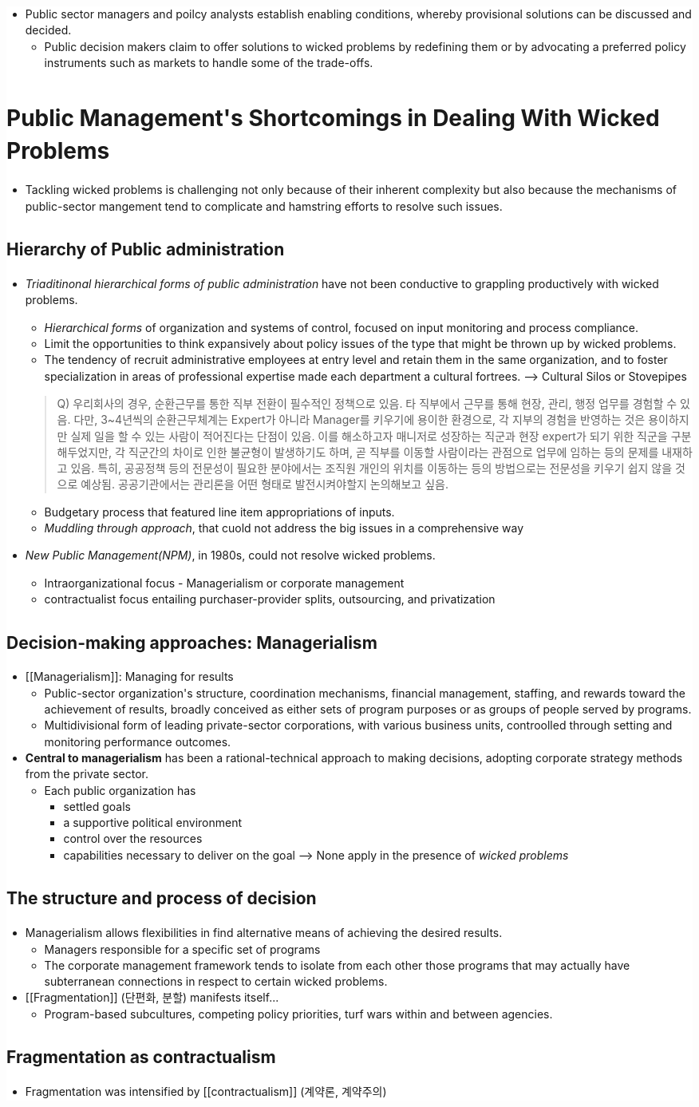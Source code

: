 * Public sector managers and poilcy analysts establish enabling conditions, whereby provisional solutions can be discussed and decided. 
	* Public decision makers claim to offer solutions to wicked problems by redefining them or by advocating a preferred policy instruments such as markets to handle some of the trade-offs. 
# Public Management's Shortcomings in Dealing With Wicked Problems
* Tackling wicked problems is challenging not only because of their inherent complexity but also because the mechanisms of public-sector mangement tend to complicate and hamstring efforts to resolve such issues.
## Hierarchy of Public administration 
* *Triaditinonal hierarchical forms of public administration* have not been conductive to grappling productively with wicked problems. 
	* *Hierarchical forms* of organization and systems of control, focused on input monitoring and process compliance. 
	* Limit the opportunities to think expansively about policy issues of the type that might be thrown up by wicked problems. 
	* The tendency of recruit administrative employees at entry level and retain them in the same organization, and to foster specialization in areas of professional expertise made each department a cultural fortrees. 
	--> Cultural Silos or Stovepipes
	> Q) 우리회사의 경우, 순환근무를 통한 직부 전환이 필수적인 정책으로 있음. 타 직부에서 근무를 통해 현장, 관리, 행정 업무를 경험할 수 있음. 다만, 3~4년씩의 순환근무체계는 Expert가 아니라 Manager를 키우기에 용이한 환경으로, 각 지부의 경험을 반영하는 것은 용이하지만 실제 일을 할 수 있는 사람이 적어진다는 단점이 있음. 
	> 이를 해소하고자 매니저로 성장하는 직군과 현장 expert가 되기 위한 직군을 구분해두었지만, 각 직군간의 차이로 인한 불균형이 발생하기도 하며, 곧 직부를 이동할 사람이라는 관점으로 업무에 임하는 등의 문제를 내재하고 있음. 
	> 특히, 공공정책 등의 전문성이 필요한 분야에서는 조직원 개인의 위치를 이동하는 등의 방법으로는 전문성을 키우기 쉽지 않을 것으로 예상됨. 공공기관에서는 관리론을 어떤 형태로 발전시켜야할지 논의해보고 싶음.  
	
	* Budgetary process that featured line item appropriations of inputs. 
	* *Muddling through approach*, that cuold not address the big issues in a comprehensive way 
* *New Public Management(NPM)*, in 1980s, could not resolve wicked problems. 
	* Intraorganizational focus - Managerialism or corporate management
	* contractualist focus entailing purchaser-provider splits, outsourcing, and privatization
	
## Decision-making approaches: Managerialism
* [[Managerialism]]: Managing for results
	* Public-sector organization's structure, coordination mechanisms, financial management, staffing, and rewards toward the achievement of results, broadly conceived as either sets of program purposes or as groups of people served by programs. 
	* Multidivisional form of leading private-sector corporations, with various business units, controolled through setting and monitoring performance outcomes. 
* **Central to managerialism** has been a rational-technical approach to making decisions, adopting corporate strategy methods from the private sector. 
	* Each public organization has 
		* settled goals 
		* a supportive political environment
		* control over the resources
		* capabilities necessary to deliver on the goal
	--> None apply in the presence of *wicked problems* 
## The structure and process of decision
* Managerialism allows flexibilities in find alternative means of achieving the desired results. 
	* Managers responsible for a specific set of programs
	* The corporate management framework tends to isolate from each other those programs that may actually have subterranean connections in respect to certain wicked problems. 
* [[Fragmentation]] (단편화, 분할) manifests itself...
	* Program-based subcultures, competing policy priorities, turf wars within and between agencies. 
## Fragmentation as contractualism
* Fragmentation was intensified by [[contractualism]] (계약론, 계약주의)